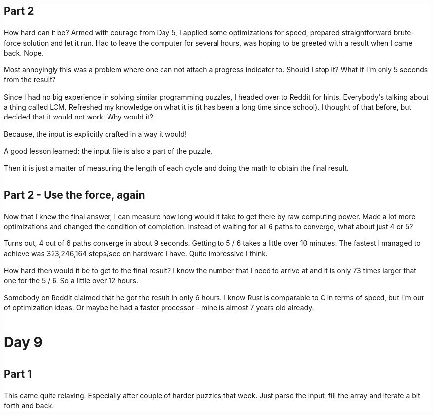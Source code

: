 Part 2
------

How hard can it be? Armed with courage from Day 5, I applied some optimizations for speed, prepared straightforward brute-force
solution and let it run. Had to leave the computer for several hours, was hoping to be greeted with a result when I came back. Nope.

Most annoyingly this was a problem where one can not attach a progress indicator to. Should I stop it? What if I'm only 5 seconds
from the result?

Since I had no big experience in solving similar programming puzzles, I headed over to Reddit for hints. Everybody's talking about
a thing called LCM. Refreshed my knowledge on what it is (it has been a long time since school). I thought of that before, but
decided that it would not work. Why would it?

Because, the input is explicitly crafted in a way it would!

A good lesson learned: the input file is also a part of the puzzle.

Then it is just a matter of measuring the length of each cycle and doing the math to obtain the final result.

Part 2 - Use the force, again
-----------------------------

Now that I knew the final answer, I can measure how long would it take to get there by raw computing power.
Made a lot more optimizations and changed the condition of completion. Instead of waiting for all 6 paths to
converge, what about just 4 or 5?

Turns out, 4 out of 6 paths converge in about 9 seconds. Getting to 5 / 6 takes a little over 10 minutes. The
fastest I managed to achieve was 323,246,164 steps/sec on hardware I have. Quite impressive I think.

How hard then would it be to get to the final result? I know the number that I need to arrive at and it is only
73 times larger that one for the 5 / 6. So a little over 12 hours.

Somebody on Reddit claimed that he got the result in only 6 hours. I know Rust is comparable to C in terms of
speed, but I'm out of optimization ideas. Or maybe he had a faster processor - mine is almost 7 years old already.


Day 9
=====

Part 1
------

This came quite relaxing. Especially after couple of harder puzzles that week. Just parse the input, fill the array
and iterate a bit forth and back.
